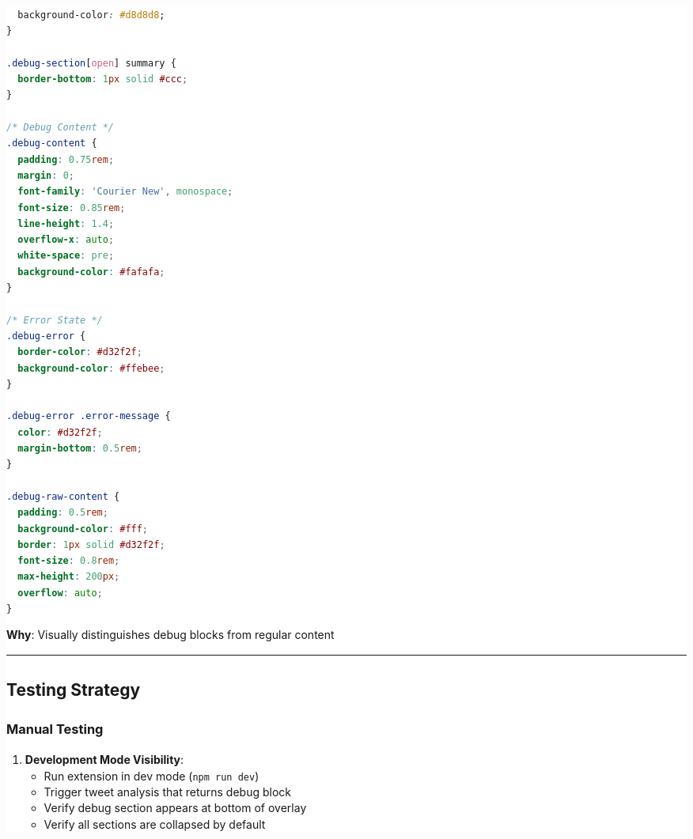 ```css
  background-color: #d8d8d8;
}

.debug-section[open] summary {
  border-bottom: 1px solid #ccc;
}

/* Debug Content */
.debug-content {
  padding: 0.75rem;
  margin: 0;
  font-family: 'Courier New', monospace;
  font-size: 0.85rem;
  line-height: 1.4;
  overflow-x: auto;
  white-space: pre;
  background-color: #fafafa;
}

/* Error State */
.debug-error {
  border-color: #d32f2f;
  background-color: #ffebee;
}

.debug-error .error-message {
  color: #d32f2f;
  margin-bottom: 0.5rem;
}

.debug-raw-content {
  padding: 0.5rem;
  background-color: #fff;
  border: 1px solid #d32f2f;
  font-size: 0.8rem;
  max-height: 200px;
  overflow: auto;
}
```

**Why**: Visually distinguishes debug blocks from regular content

---

## Testing Strategy

### Manual Testing

1. **Development Mode Visibility**:
   - Run extension in dev mode (`npm run dev`)
   - Trigger tweet analysis that returns debug block
   - Verify debug section appears at bottom of overlay
   - Verify all sections are collapsed by default


  [key: string]: unknown;
